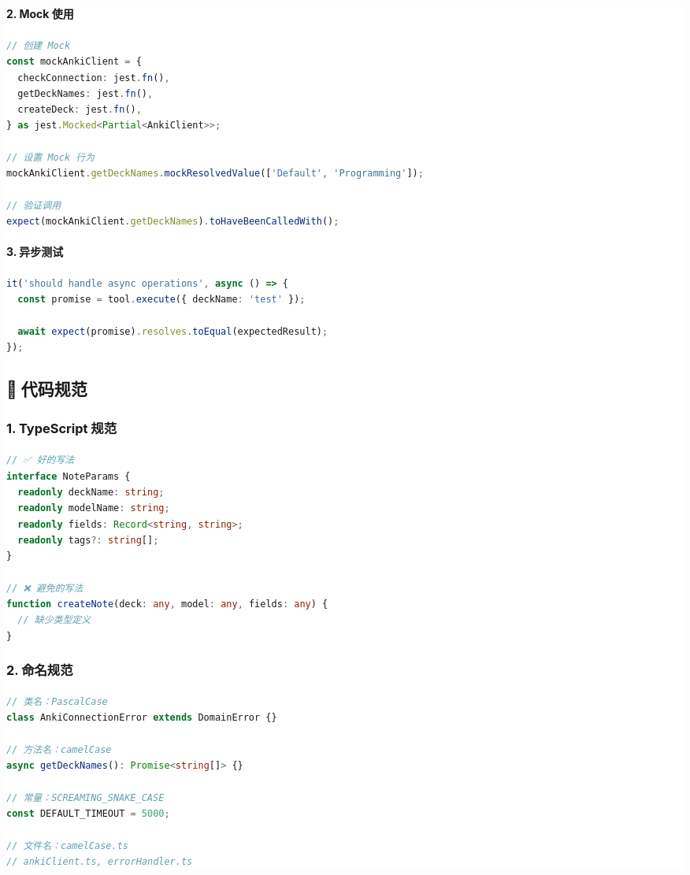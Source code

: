 #### 2. Mock 使用
```typescript
// 创建 Mock
const mockAnkiClient = {
  checkConnection: jest.fn(),
  getDeckNames: jest.fn(),
  createDeck: jest.fn(),
} as jest.Mocked<Partial<AnkiClient>>;

// 设置 Mock 行为
mockAnkiClient.getDeckNames.mockResolvedValue(['Default', 'Programming']);

// 验证调用
expect(mockAnkiClient.getDeckNames).toHaveBeenCalledWith();
```

#### 3. 异步测试
```typescript
it('should handle async operations', async () => {
  const promise = tool.execute({ deckName: 'test' });
  
  await expect(promise).resolves.toEqual(expectedResult);
});
```

## 📝 代码规范

### 1. TypeScript 规范
```typescript
// ✅ 好的写法
interface NoteParams {
  readonly deckName: string;
  readonly modelName: string;
  readonly fields: Record<string, string>;
  readonly tags?: string[];
}

// ❌ 避免的写法
function createNote(deck: any, model: any, fields: any) {
  // 缺少类型定义
}
```

### 2. 命名规范
```typescript
// 类名：PascalCase
class AnkiConnectionError extends DomainError {}

// 方法名：camelCase
async getDeckNames(): Promise<string[]> {}

// 常量：SCREAMING_SNAKE_CASE
const DEFAULT_TIMEOUT = 5000;

// 文件名：camelCase.ts
// ankiClient.ts, errorHandler.ts
```
